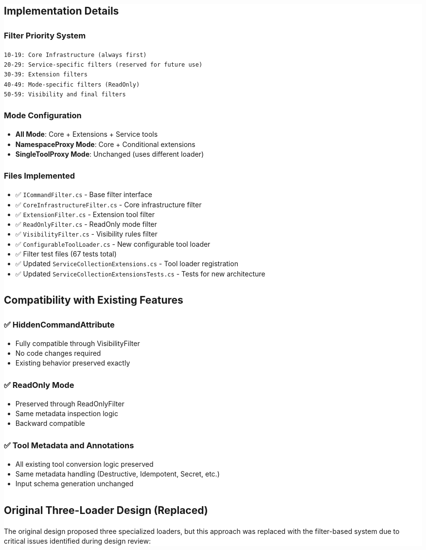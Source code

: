 ## Implementation Details

### Filter Priority System
```
10-19: Core Infrastructure (always first)
20-29: Service-specific filters (reserved for future use)
30-39: Extension filters
40-49: Mode-specific filters (ReadOnly)
50-59: Visibility and final filters
```

### Mode Configuration
- **All Mode**: Core + Extensions + Service tools
- **NamespaceProxy Mode**: Core + Conditional extensions
- **SingleToolProxy Mode**: Unchanged (uses different loader)

### Files Implemented
- ✅ `ICommandFilter.cs` - Base filter interface
- ✅ `CoreInfrastructureFilter.cs` - Core infrastructure filter
- ✅ `ExtensionFilter.cs` - Extension tool filter
- ✅ `ReadOnlyFilter.cs` - ReadOnly mode filter
- ✅ `VisibilityFilter.cs` - Visibility rules filter
- ✅ `ConfigurableToolLoader.cs` - New configurable tool loader
- ✅ Filter test files (67 tests total)
- ✅ Updated `ServiceCollectionExtensions.cs` - Tool loader registration
- ✅ Updated `ServiceCollectionExtensionsTests.cs` - Tests for new architecture

## Compatibility with Existing Features

### ✅ HiddenCommandAttribute
- Fully compatible through VisibilityFilter
- No code changes required
- Existing behavior preserved exactly

### ✅ ReadOnly Mode
- Preserved through ReadOnlyFilter
- Same metadata inspection logic
- Backward compatible

### ✅ Tool Metadata and Annotations
- All existing tool conversion logic preserved
- Same metadata handling (Destructive, Idempotent, Secret, etc.)
- Input schema generation unchanged

## Original Three-Loader Design (Replaced)

The original design proposed three specialized loaders, but this approach was replaced with the filter-based system due to critical issues identified during design review:
